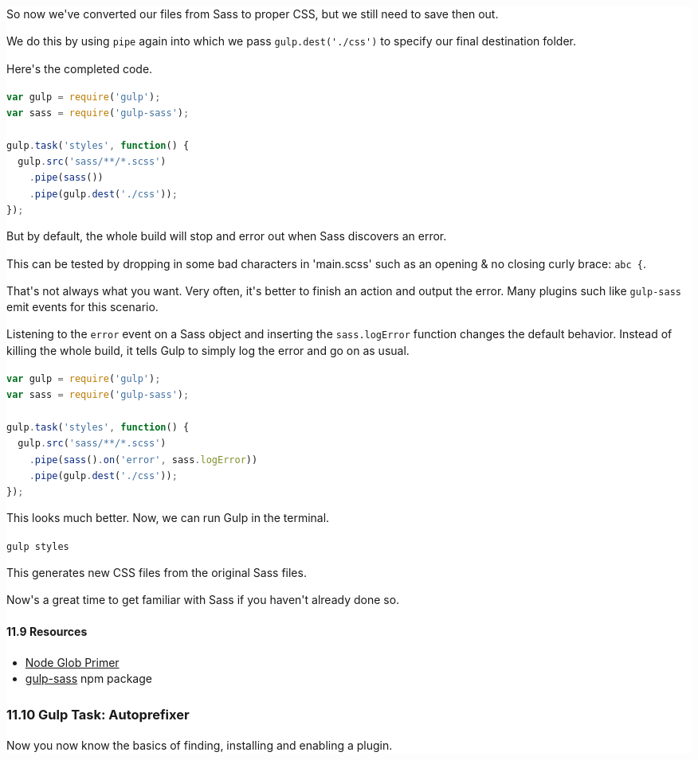 So now we've converted our files from Sass to proper CSS, but we still need to save then out.

We do this by using `pipe` again into which we pass `gulp.dest('./css')` to specify our final destination folder.

Here's the completed code.

```js
var gulp = require('gulp');
var sass = require('gulp-sass');

gulp.task('styles', function() {
  gulp.src('sass/**/*.scss')
    .pipe(sass())
    .pipe(gulp.dest('./css'));
});
```

But by default, the whole build will stop and error out when Sass discovers an error.

This can be tested by dropping in some bad characters in 'main.scss' such as an opening & no closing curly brace: `abc {`.

That's not always what you want. Very often, it's better to finish an action and output the error. Many plugins such like `gulp-sass` emit events for this scenario.

Listening to the `error` event on a Sass object and inserting the `sass.logError` function changes the default behavior. Instead of killing the whole build, it tells Gulp to simply log the error and go on as usual.

```js
var gulp = require('gulp');
var sass = require('gulp-sass');

gulp.task('styles', function() {
  gulp.src('sass/**/*.scss')
    .pipe(sass().on('error', sass.logError))
    .pipe(gulp.dest('./css'));
});
```

This looks much better. Now, we can run Gulp in the terminal.

```bash
gulp styles
```

This generates new CSS files from the original Sass files.

Now's a great time to get familiar with Sass if you haven't already done so.

#### 11.9 Resources

- [Node Glob Primer](https://github.com/isaacs/node-glob)
- [gulp-sass](https://www.npmjs.com/package/gulp-sass) npm package

### 11.10 Gulp Task: Autoprefixer
Now you now know the basics of finding, installing and enabling a plugin.
